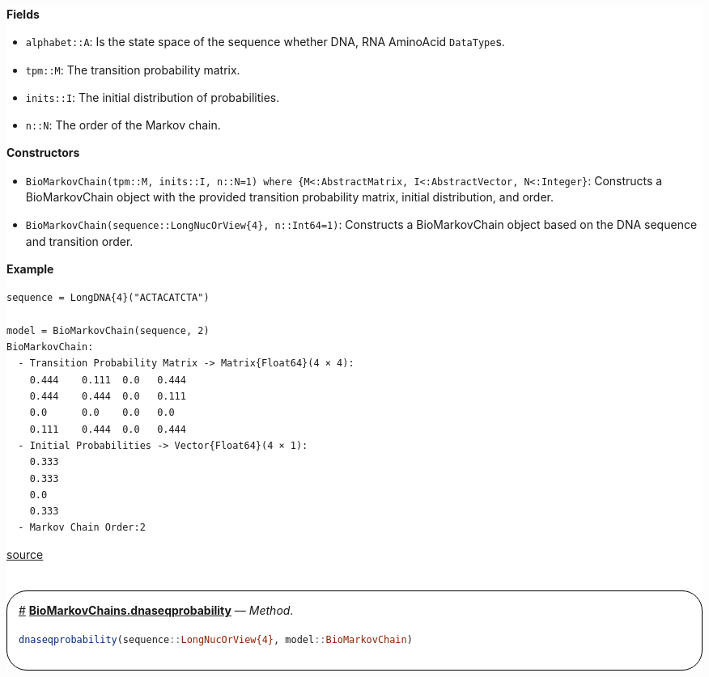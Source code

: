 **Fields**
- `alphabet::A`: Is the state space of the sequence whether DNA, RNA AminoAcid `DataType`s.
  
- `tpm::M`: The transition probability matrix.
  
- `inits::I`: The initial distribution of probabilities.
  
- `n::N`: The order of the Markov chain.
  

**Constructors**
- `BioMarkovChain(tpm::M, inits::I, n::N=1) where {M<:AbstractMatrix, I<:AbstractVector, N<:Integer}`: Constructs a BioMarkovChain object with the provided transition probability matrix, initial distribution, and order.
  
- `BioMarkovChain(sequence::LongNucOrView{4}, n::Int64=1)`: Constructs a BioMarkovChain object based on the DNA sequence and transition order.
  

**Example**

```
sequence = LongDNA{4}("ACTACATCTA")

model = BioMarkovChain(sequence, 2)
BioMarkovChain:
  - Transition Probability Matrix -> Matrix{Float64}(4 × 4):
    0.444    0.111	0.0	  0.444
    0.444    0.444	0.0	  0.111
    0.0      0.0	0.0	  0.0
    0.111    0.444	0.0	  0.444
  - Initial Probabilities -> Vector{Float64}(4 × 1):
    0.333
    0.333
    0.0
    0.333
  - Markov Chain Order:2
```



[source](https://github.com/camilogarciabotero/BioMarkovChains.jl/)

</div>
<br>
<div style='border-width:1px; border-style:solid; border-color:black; padding: 1em; border-radius: 25px;'>
<a id='BioMarkovChains.dnaseqprobability-Union{Tuple{A}, Tuple{Union{BioSequences.LongSequence{A}, BioSequences.LongSubSeq{A}}, BioMarkovChain}} where A' href='#BioMarkovChains.dnaseqprobability-Union{Tuple{A}, Tuple{Union{BioSequences.LongSequence{A}, BioSequences.LongSubSeq{A}}, BioMarkovChain}} where A'>#</a>&nbsp;<b><u>BioMarkovChains.dnaseqprobability</u></b> &mdash; <i>Method</i>.




```julia
dnaseqprobability(sequence::LongNucOrView{4}, model::BioMarkovChain)
```

